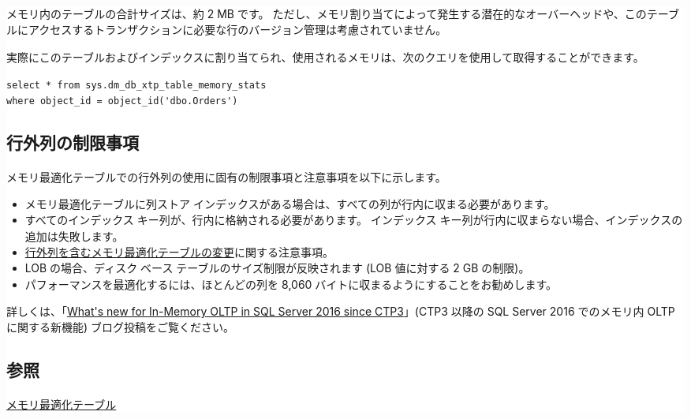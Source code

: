  メモリ内のテーブルの合計サイズは、約 2 MB です。 ただし、メモリ割り当てによって発生する潜在的なオーバーヘッドや、このテーブルにアクセスするトランザクションに必要な行のバージョン管理は考慮されていません。  
  
 実際にこのテーブルおよびインデックスに割り当てられ、使用されるメモリは、次のクエリを使用して取得することができます。  
  
```tsql  
select * from sys.dm_db_xtp_table_memory_stats  
where object_id = object_id('dbo.Orders')  
```  

##  <a name="bkmk_OffRowLimitations"></a> 行外列の制限事項
  メモリ最適化テーブルでの行外列の使用に固有の制限事項と注意事項を以下に示します。
  
-   メモリ最適化テーブルに列ストア インデックスがある場合は、すべての列が行内に収まる必要があります。 
-   すべてのインデックス キー列が、行内に格納される必要があります。 インデックス キー列が行内に収まらない場合、インデックスの追加は失敗します。 
-   [行外列を含むメモリ最適化テーブルの変更](../../relational-databases/in-memory-oltp/altering-memory-optimized-tables.md)に関する注意事項。
-   LOB の場合、ディスク ベース テーブルのサイズ制限が反映されます (LOB 値に対する 2 GB の制限)。 
-   パフォーマンスを最適化するには、ほとんどの列を 8,060 バイトに収まるようにすることをお勧めします。 

詳しくは、「[What's new for In-Memory OLTP in SQL Server 2016 since CTP3](https://blogs.msdn.microsoft.com/sqlserverstorageengine/2016/03/25/whats-new-for-in-memory-oltp-in-sql-server-2016-since-ctp3)」(CTP3 以降の SQL Server 2016 でのメモリ内 OLTP に関する新機能) ブログ投稿をご覧ください。   
 
## <a name="see-also"></a>参照  
 [メモリ最適化テーブル](../../relational-databases/in-memory-oltp/memory-optimized-tables.md)  
  
  

